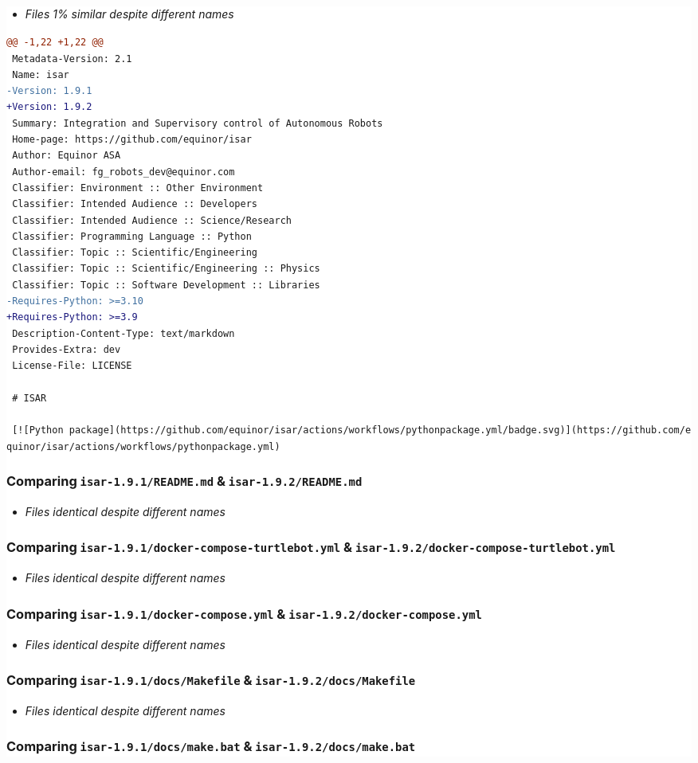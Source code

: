  * *Files 1% similar despite different names*

```diff
@@ -1,22 +1,22 @@
 Metadata-Version: 2.1
 Name: isar
-Version: 1.9.1
+Version: 1.9.2
 Summary: Integration and Supervisory control of Autonomous Robots
 Home-page: https://github.com/equinor/isar
 Author: Equinor ASA
 Author-email: fg_robots_dev@equinor.com
 Classifier: Environment :: Other Environment
 Classifier: Intended Audience :: Developers
 Classifier: Intended Audience :: Science/Research
 Classifier: Programming Language :: Python
 Classifier: Topic :: Scientific/Engineering
 Classifier: Topic :: Scientific/Engineering :: Physics
 Classifier: Topic :: Software Development :: Libraries
-Requires-Python: >=3.10
+Requires-Python: >=3.9
 Description-Content-Type: text/markdown
 Provides-Extra: dev
 License-File: LICENSE
 
 # ISAR
 
 [![Python package](https://github.com/equinor/isar/actions/workflows/pythonpackage.yml/badge.svg)](https://github.com/equinor/isar/actions/workflows/pythonpackage.yml)
```

### Comparing `isar-1.9.1/README.md` & `isar-1.9.2/README.md`

 * *Files identical despite different names*

### Comparing `isar-1.9.1/docker-compose-turtlebot.yml` & `isar-1.9.2/docker-compose-turtlebot.yml`

 * *Files identical despite different names*

### Comparing `isar-1.9.1/docker-compose.yml` & `isar-1.9.2/docker-compose.yml`

 * *Files identical despite different names*

### Comparing `isar-1.9.1/docs/Makefile` & `isar-1.9.2/docs/Makefile`

 * *Files identical despite different names*

### Comparing `isar-1.9.1/docs/make.bat` & `isar-1.9.2/docs/make.bat`
